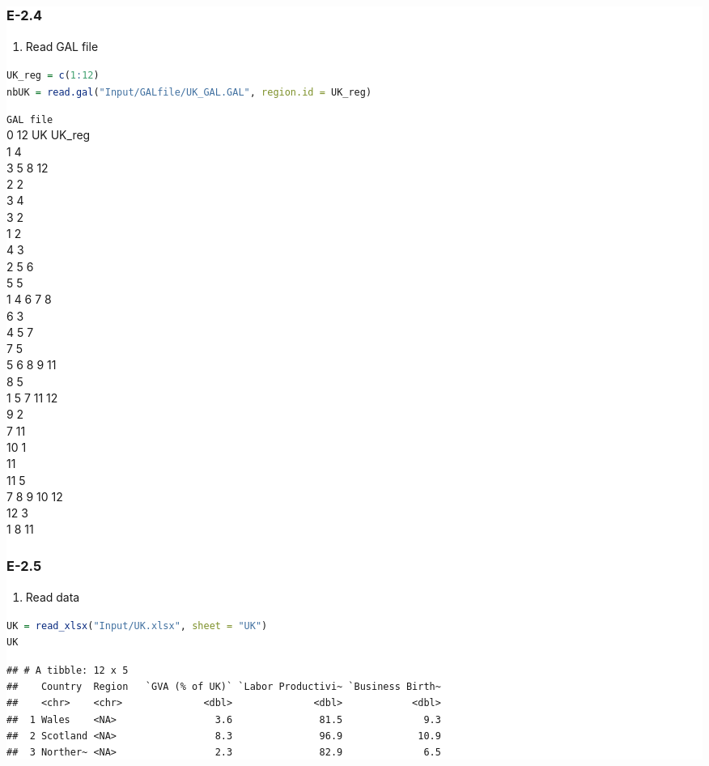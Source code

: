 ### E-2.4

1)  Read GAL file



``` r
UK_reg = c(1:12)
nbUK = read.gal("Input/GALfile/UK_GAL.GAL", region.id = UK_reg)
```

`GAL file`  
0 12 UK UK\_reg  
1 4  
3 5 8 12  
2 2  
3 4  
3 2  
1 2  
4 3  
2 5 6  
5 5  
1 4 6 7 8  
6 3  
4 5 7  
7 5  
5 6 8 9 11  
8 5  
1 5 7 11 12  
9 2  
7 11  
10 1  
11  
11 5  
7 8 9 10 12  
12 3  
1 8 11

### E-2.5

1)  Read data



``` r
UK = read_xlsx("Input/UK.xlsx", sheet = "UK")
UK
```

    ## # A tibble: 12 x 5
    ##    Country  Region   `GVA (% of UK)` `Labor Productivi~ `Business Birth~
    ##    <chr>    <chr>              <dbl>              <dbl>            <dbl>
    ##  1 Wales    <NA>                 3.6               81.5              9.3
    ##  2 Scotland <NA>                 8.3               96.9             10.9
    ##  3 Norther~ <NA>                 2.3               82.9              6.5